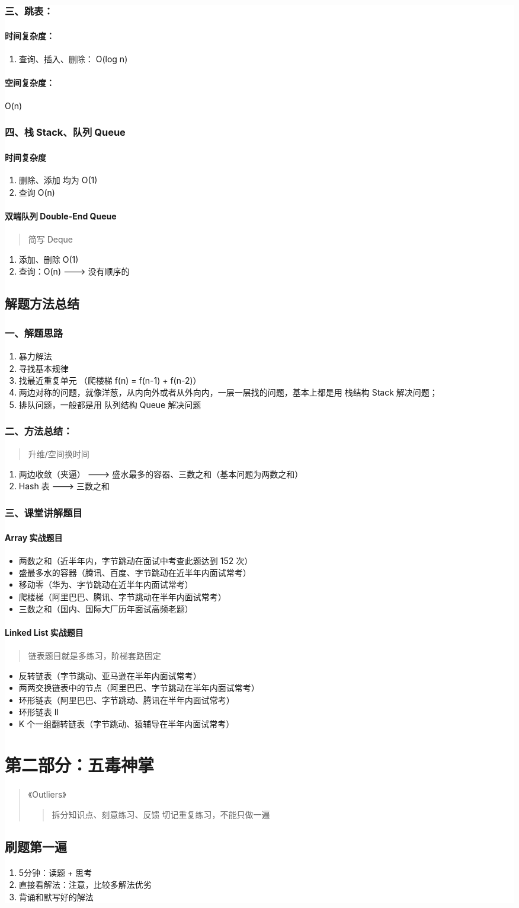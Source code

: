 ### 三、跳表：
#### 时间复杂度：
1. 查询、插入、删除： O(log n)

#### 空间复杂度：
O(n)

### 四、栈 Stack、队列 Queue
#### 时间复杂度
1. 删除、添加 均为 O(1)
2. 查询 O(n)

#### 双端队列 Double-End Queue
> 简写 Deque
1. 添加、删除 O(1)
2. 查询：O(n) ---> 没有顺序的

## 解题方法总结
### 一、解题思路
1. 暴力解法
2. 寻找基本规律
3. 找最近重复单元 （爬楼梯  f(n) = f(n-1) + f(n-2)）
4. 两边对称的问题，就像洋葱，从内向外或者从外向内，一层一层找的问题，基本上都是用 栈结构 Stack 解决问题；
5. 排队问题，一般都是用 队列结构 Queue 解决问题

### 二、方法总结：
> 升维/空间换时间
1. 两边收敛（夹逼） ---> 盛水最多的容器、三数之和（基本问题为两数之和）
2. Hash 表 ---> 三数之和

### 三、课堂讲解题目
#### Array 实战题目
- 两数之和（近半年内，字节跳动在面试中考查此题达到 152 次）
- 盛最多水的容器（腾讯、百度、字节跳动在近半年内面试常考）
- 移动零（华为、字节跳动在近半年内面试常考）
- 爬楼梯（阿里巴巴、腾讯、字节跳动在半年内面试常考）
- 三数之和（国内、国际大厂历年面试高频老题）
#### Linked List 实战题目
> 链表题目就是多练习，阶梯套路固定
- 反转链表（字节跳动、亚马逊在半年内面试常考）
- 两两交换链表中的节点（阿里巴巴、字节跳动在半年内面试常考）
- 环形链表（阿里巴巴、字节跳动、腾讯在半年内面试常考）
- 环形链表 II
- K 个一组翻转链表（字节跳动、猿辅导在半年内面试常考）

# 第二部分：五毒神掌
> 《Outliers》
>> 拆分知识点、刻意练习、反馈
>> 切记重复练习，不能只做一遍
## 刷题第一遍
1. 5分钟：读题 + 思考
2. 直接看解法：注意，比较多解法优劣
3. 背诵和默写好的解法
